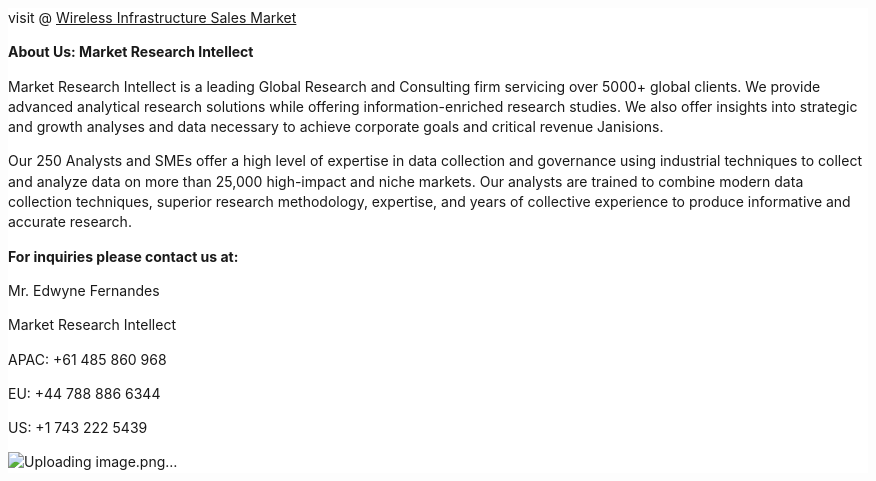 visit&nbsp;@</strong>&nbsp;</span><span class="font-[700]"><a href="https://www.marketresearchintellect.com/product/global-wireless-infrastructure-sales-market/?utm_source=Linkedin&utm_medium=865" target="_blank" data-tracking-control-name="article-ssr-frontend-pulse_little-text-block" data-tracking-will-navigate="" data-test-link="">Wireless Infrastructure Sales Market</a></span></p><p><strong><span class="font-[700]">About Us: Market Research Intellect</span></strong></p><p><span class="">Market Research Intellect is a leading Global Research and Consulting firm servicing over 5000+ global clients. We provide advanced analytical research solutions while offering information-enriched research studies.&nbsp;</span>We also offer insights into strategic and growth analyses and data necessary to achieve corporate goals and critical revenue Janisions.</p><p><span class="">Our 250 Analysts and SMEs offer a high level of expertise in data collection and governance using industrial techniques to collect and analyze data on more than 25,000 high-impact and niche markets. Our analysts are trained to combine modern data collection techniques, superior research methodology, expertise, and years of collective experience to produce informative and accurate research.</span></p><p><strong>For inquiries please contact us at:</strong></p><p>Mr. Edwyne Fernandes</p><p>Market Research Intellect</p><p>APAC: +61 485 860 968</p><p>EU: +44 788 886 6344</p><p>US: +1 743 222 5439</p>
![Uploading image.png…]()
